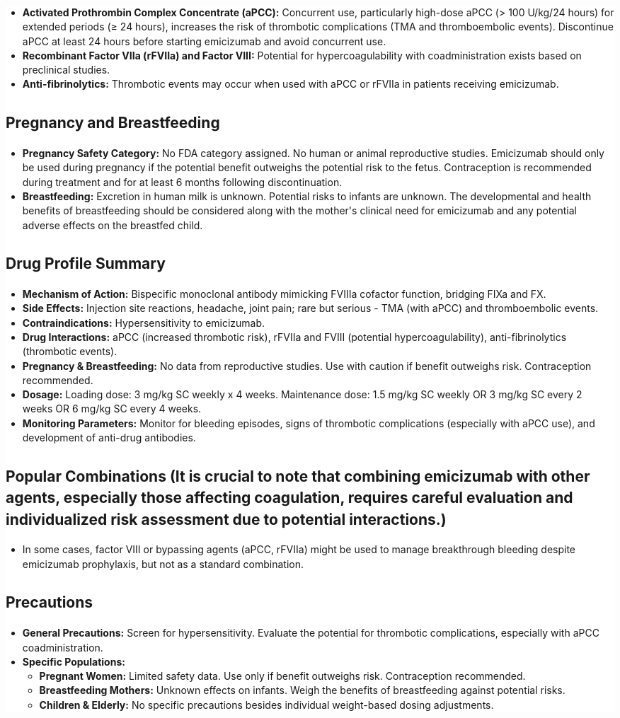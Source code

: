- **Activated Prothrombin Complex Concentrate (aPCC):**  Concurrent use, particularly high-dose aPCC (> 100 U/kg/24 hours) for extended periods (≥ 24 hours), increases the risk of thrombotic complications (TMA and thromboembolic events). Discontinue aPCC at least 24 hours before starting emicizumab and avoid concurrent use. 
- **Recombinant Factor VIIa (rFVIIa) and Factor VIII:** Potential for hypercoagulability with coadministration exists based on preclinical studies.
- **Anti-fibrinolytics:** Thrombotic events may occur when used with aPCC or rFVIIa in patients receiving emicizumab.



## **Pregnancy and Breastfeeding**

- **Pregnancy Safety Category:**  No FDA category assigned.  No human or animal reproductive studies. Emicizumab should only be used during pregnancy if the potential benefit outweighs the potential risk to the fetus.  Contraception is recommended during treatment and for at least 6 months following discontinuation.
- **Breastfeeding:**  Excretion in human milk is unknown. Potential risks to infants are unknown.  The developmental and health benefits of breastfeeding should be considered along with the mother's clinical need for emicizumab and any potential adverse effects on the breastfed child.


## **Drug Profile Summary**

- **Mechanism of Action:** Bispecific monoclonal antibody mimicking FVIIIa cofactor function, bridging FIXa and FX.
- **Side Effects:** Injection site reactions, headache, joint pain; rare but serious - TMA (with aPCC) and thromboembolic events.
- **Contraindications:** Hypersensitivity to emicizumab.
- **Drug Interactions:**  aPCC (increased thrombotic risk), rFVIIa and FVIII (potential hypercoagulability), anti-fibrinolytics (thrombotic events).
- **Pregnancy & Breastfeeding:** No data from reproductive studies. Use with caution if benefit outweighs risk. Contraception recommended.
- **Dosage:**  Loading dose: 3 mg/kg SC weekly x 4 weeks. Maintenance dose: 1.5 mg/kg SC weekly OR 3 mg/kg SC every 2 weeks OR 6 mg/kg SC every 4 weeks.
- **Monitoring Parameters:**  Monitor for bleeding episodes, signs of thrombotic complications (especially with aPCC use), and development of anti-drug antibodies.


## **Popular Combinations** (It is crucial to note that combining emicizumab with other agents, especially those affecting coagulation, requires careful evaluation and individualized risk assessment due to potential interactions.)


- In some cases, factor VIII or bypassing agents (aPCC, rFVIIa) might be used to manage breakthrough bleeding despite emicizumab prophylaxis, but not as a standard combination.



## **Precautions**

- **General Precautions:** Screen for hypersensitivity. Evaluate the potential for thrombotic complications, especially with aPCC coadministration.
- **Specific Populations:**
    - **Pregnant Women:**  Limited safety data. Use only if benefit outweighs risk. Contraception recommended.
    - **Breastfeeding Mothers:**  Unknown effects on infants. Weigh the benefits of breastfeeding against potential risks.
    - **Children & Elderly:** No specific precautions besides individual weight-based dosing adjustments.
